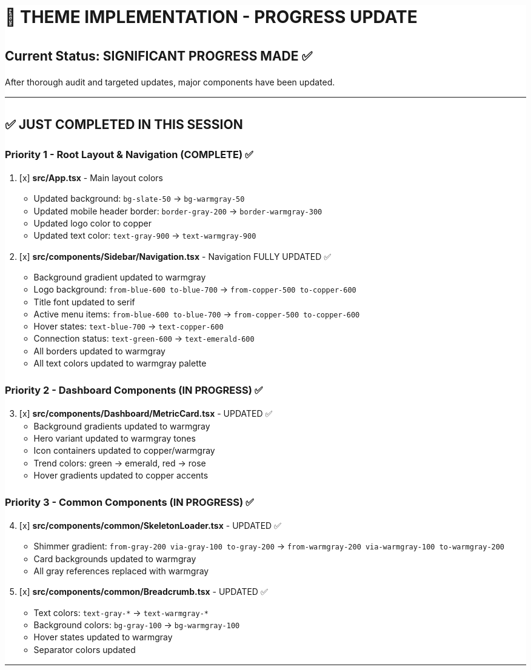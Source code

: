 # 🎯 THEME IMPLEMENTATION - PROGRESS UPDATE

## Current Status: SIGNIFICANT PROGRESS MADE ✅

After thorough audit and targeted updates, major components have been updated.

---

## ✅ JUST COMPLETED IN THIS SESSION

### Priority 1 - Root Layout & Navigation (COMPLETE) ✅
1. [x] **src/App.tsx** - Main layout colors
   - Updated background: `bg-slate-50` → `bg-warmgray-50`
   - Updated mobile header border: `border-gray-200` → `border-warmgray-300`
   - Updated logo color to copper
   - Updated text color: `text-gray-900` → `text-warmgray-900`

2. [x] **src/components/Sidebar/Navigation.tsx** - Navigation FULLY UPDATED ✅
   - Background gradient updated to warmgray
   - Logo background: `from-blue-600 to-blue-700` → `from-copper-500 to-copper-600`
   - Title font updated to serif
   - Active menu items: `from-blue-600 to-blue-700` → `from-copper-500 to-copper-600`
   - Hover states: `text-blue-700` → `text-copper-600`
   - Connection status: `text-green-600` → `text-emerald-600`
   - All borders updated to warmgray
   - All text colors updated to warmgray palette

### Priority 2 - Dashboard Components (IN PROGRESS) ✅
3. [x] **src/components/Dashboard/MetricCard.tsx** - UPDATED ✅
   - Background gradients updated to warmgray
   - Hero variant updated to warmgray tones
   - Icon containers updated to copper/warmgray
   - Trend colors: green → emerald, red → rose
   - Hover gradients updated to copper accents

### Priority 3 - Common Components (IN PROGRESS) ✅
4. [x] **src/components/common/SkeletonLoader.tsx** - UPDATED ✅
   - Shimmer gradient: `from-gray-200 via-gray-100 to-gray-200` → `from-warmgray-200 via-warmgray-100 to-warmgray-200`
   - Card backgrounds updated to warmgray
   - All gray references replaced with warmgray

5. [x] **src/components/common/Breadcrumb.tsx** - UPDATED ✅
   - Text colors: `text-gray-*` → `text-warmgray-*`
   - Background colors: `bg-gray-100` → `bg-warmgray-100`
   - Hover states updated to warmgray
   - Separator colors updated

---
